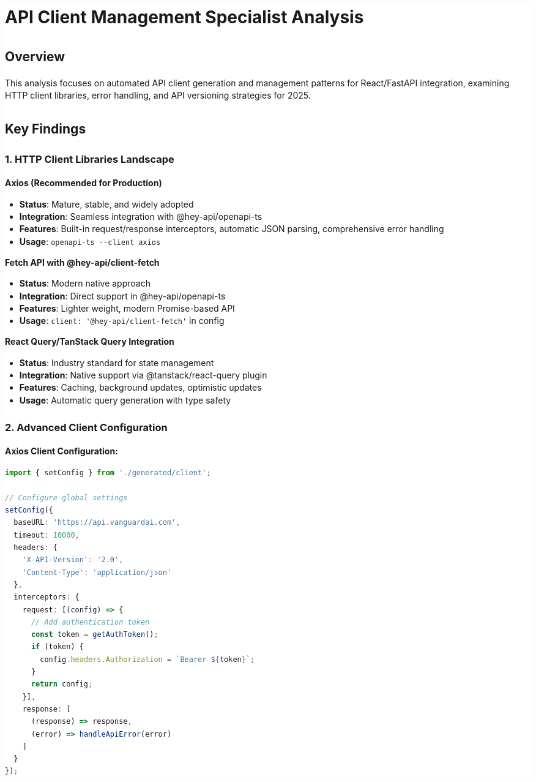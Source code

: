 # API Client Management Specialist Analysis

## Overview

This analysis focuses on automated API client generation and management patterns for React/FastAPI integration, examining HTTP client libraries, error handling, and API versioning strategies for 2025.

## Key Findings

### 1. HTTP Client Libraries Landscape

**Axios (Recommended for Production)**
- **Status**: Mature, stable, and widely adopted
- **Integration**: Seamless integration with @hey-api/openapi-ts
- **Features**: Built-in request/response interceptors, automatic JSON parsing, comprehensive error handling
- **Usage**: `openapi-ts --client axios`

**Fetch API with @hey-api/client-fetch**
- **Status**: Modern native approach
- **Integration**: Direct support in @hey-api/openapi-ts
- **Features**: Lighter weight, modern Promise-based API
- **Usage**: `client: '@hey-api/client-fetch'` in config

**React Query/TanStack Query Integration**
- **Status**: Industry standard for state management
- **Integration**: Native support via @tanstack/react-query plugin
- **Features**: Caching, background updates, optimistic updates
- **Usage**: Automatic query generation with type safety

### 2. Advanced Client Configuration

**Axios Client Configuration:**
```typescript
import { setConfig } from './generated/client';

// Configure global settings
setConfig({
  baseURL: 'https://api.vanguardai.com',
  timeout: 10000,
  headers: {
    'X-API-Version': '2.0',
    'Content-Type': 'application/json'
  },
  interceptors: {
    request: [(config) => {
      // Add authentication token
      const token = getAuthToken();
      if (token) {
        config.headers.Authorization = `Bearer ${token}`;
      }
      return config;
    }],
    response: [
      (response) => response,
      (error) => handleApiError(error)
    ]
  }
});
```
